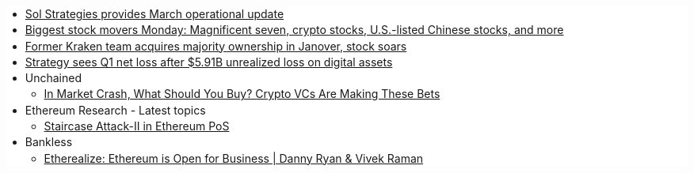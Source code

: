   - [Sol Strategies provides March operational update](https://seekingalpha.com/news/4429174-sol-strategies-provides-march-operational-update?utm_source=feed_news_crypto&utm_medium=referral&feed_item_type=news)
  - [Biggest stock movers Monday: Magnificent seven, crypto stocks, U.S.-listed Chinese stocks, and more](https://seekingalpha.com/news/4429048-biggest-stock-movers-monday-magnificent-seven-crypto-stocks-and-more?utm_source=feed_news_crypto&utm_medium=referral&feed_item_type=news)
  - [Former Kraken team acquires majority ownership in Janover, stock soars](https://seekingalpha.com/news/4429118-former-kraken-team-acquires-majority-ownership-in-janover-stock-soars?utm_source=feed_news_crypto&utm_medium=referral&feed_item_type=news)
  - [Strategy sees Q1 net loss after $5.91B unrealized loss on digital assets](https://seekingalpha.com/news/4429085-strategy-sees-q1-net-loss-after-591b-unrealized-loss-on-digital-assets?utm_source=feed_news_crypto&utm_medium=referral&feed_item_type=news)
- Unchained
  - [In Market Crash, What Should You Buy? Crypto VCs Are Making These Bets](https://unchainedcrypto.com/in-market-crash-what-should-you-buy-crypto-vcs-are-making-these-bets/)
- Ethereum Research - Latest topics
  - [Staircase Attack-II in Ethereum PoS](https://ethresear.ch/t/staircase-attack-ii-in-ethereum-pos/22099)
- Bankless
  - [Etherealize: Ethereum is Open for Business | Danny Ryan & Vivek Raman](https://assets.flightcast.com/track/xjejweifs6x06mkru172q056.mp3)
